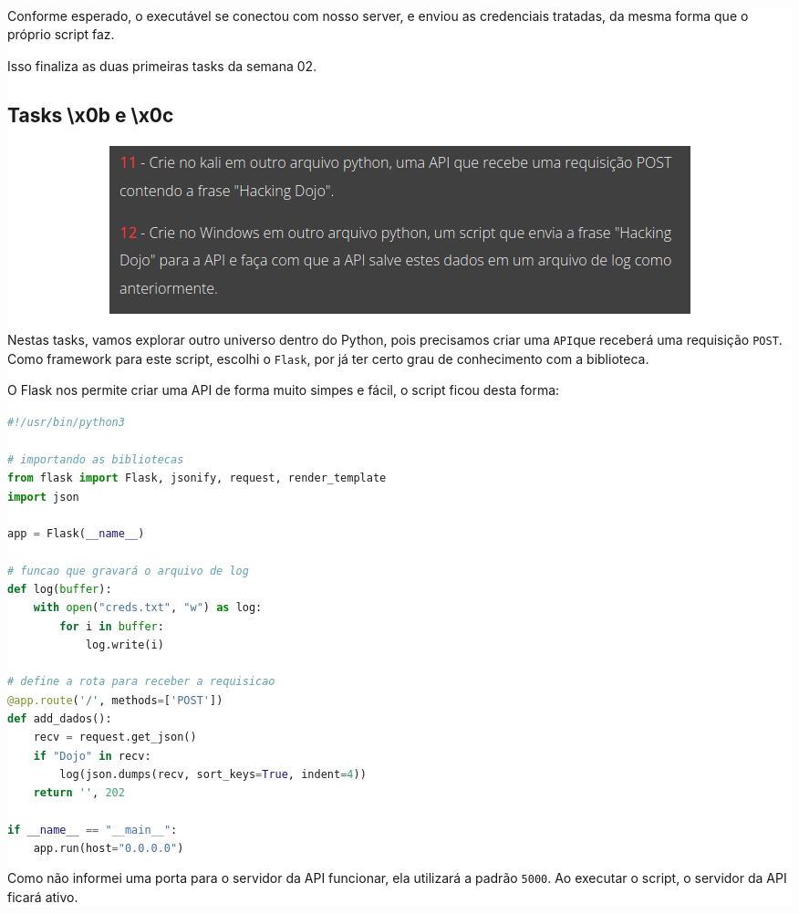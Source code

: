 Conforme esperado, o executável se conectou com nosso server, e enviou as credenciais tratadas, da mesma forma que o próprio script faz.

Isso finaliza as duas primeiras tasks da semana 02.

## Tasks \x0b e \x0c

<center><img src="/std/dojo/dojo-22.png"></center>

Nestas tasks, vamos explorar outro universo dentro do Python, pois precisamos criar uma `API`que receberá uma requisição `POST`. Como framework para este script, escolhi o `Flask`, por já ter certo grau de conhecimento com a biblioteca.

O Flask nos permite criar uma API de forma muito simpes e fácil, o script ficou desta forma:

```python
#!/usr/bin/python3

# importando as bibliotecas
from flask import Flask, jsonify, request, render_template
import json

app = Flask(__name__)

# funcao que gravará o arquivo de log
def log(buffer):
    with open("creds.txt", "w") as log:
        for i in buffer:
            log.write(i)

# define a rota para receber a requisicao
@app.route('/', methods=['POST'])
def add_dados():
    recv = request.get_json()
    if "Dojo" in recv:
        log(json.dumps(recv, sort_keys=True, indent=4))
    return '', 202

if __name__ == "__main__":
    app.run(host="0.0.0.0")

```
Como não informei uma porta para o servidor da API funcionar, ela utilizará a padrão `5000`. Ao executar o script, o servidor da API ficará ativo.
